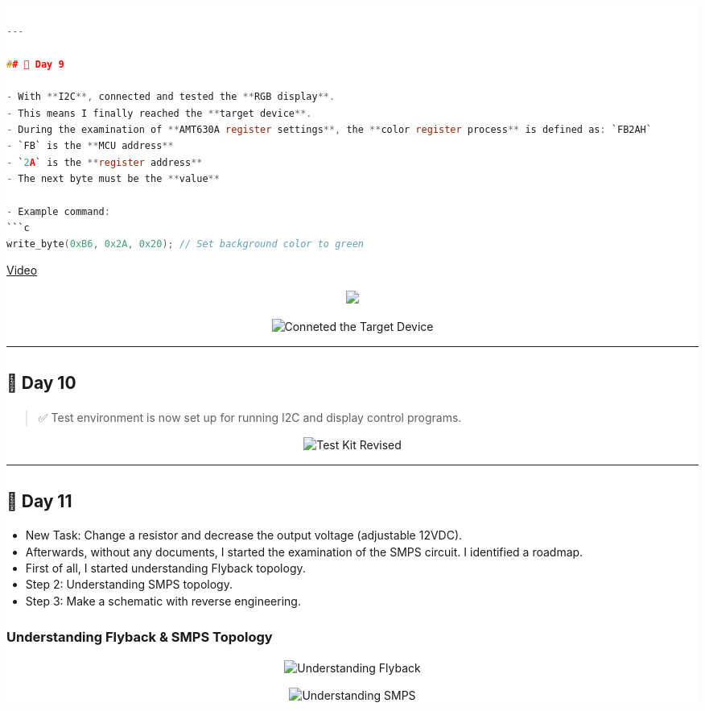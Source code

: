    ```c

  ---

## 📝 Day 9

- With **I2C**, connected and tested the **RGB display**.  
  - This means I finally reached the **target device**.  
- During the examination of **AMT630A register settings**, the **color register process** is defined as: `FB2AH`  
  - `FB` is the **MCU address**  
  - `2A` is the **register address**  
  - The next byte must be the **value**  

- Example command:  
```c
write_byte(0xB6, 0x2A, 0x20); // Set background color to green
```

[Video](https://github.com/alihancakir/Archive-of-Nuvoton/blob/main/Videos/RGB_Test_EQMAX.mp4)

<p align="center">
  <img src="https://github.com/alihancakir/Archive-of-Nuvoton/blob/main/images/Display_RGB_Test.png" width="600">
  </p>

<p align="center">
  <img src="https://github.com/alihancakir/Archive-of-Nuvoton/blob/main/images/I2C_Communication_eventually_done_from_ESP32_TestKit_To_Target_Device.jpg" alt="Conneted the Target Device" width="600">
  </p>

  ---
  

## 📝 Day 10


> ✅ Test environment is now set up for running I2C and display control programs.

<p align="center">
  <img src="https://github.com/alihancakir/Archive-of-Nuvoton/blob/main/images/Test_Kit_Revised.jpg" alt="Test Kit Revised" width="600">
  </p>

  ---
  

## 📝 Day 11

- New Task: Change a resistor and decrease the output voltage (adjustable 12VDC).  
- Afterwards, without any documents, I started the examination of the SMPS circuit. I identified a roadmap.  
- First of all, I started understanding Flyback topology.  
- Step 2: Understanding SMPS topology.  
- Step 3: Make a schematic with reverse engineering.  

### Understanding Flyback & SMPS Topology
<p align="center">
  <img src="https://github.com/alihancakir/Archive-of-Nuvoton/blob/main/images/Understanding_Flyback.png" alt="Understanding Flyback" width="600">
</p>
<p align="center">
  <img src="https://github.com/alihancakir/Archive-of-Nuvoton/blob/main/images/Understanding_SMPS.png" alt="Understanding SMPS" width="600">
</p>
